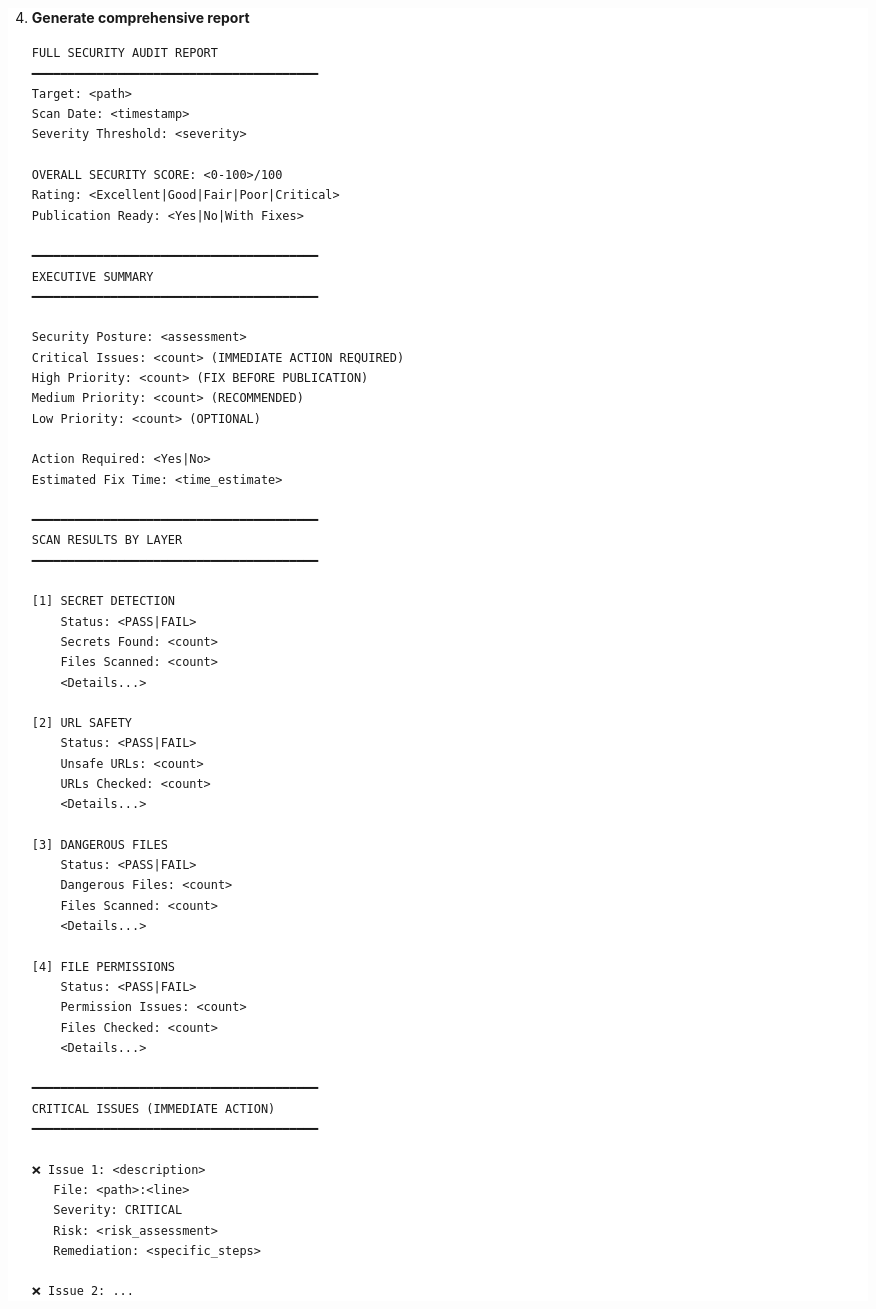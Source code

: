 4. **Generate comprehensive report**
   ```
   FULL SECURITY AUDIT REPORT
   ━━━━━━━━━━━━━━━━━━━━━━━━━━━━━━━━━━━━━━━━
   Target: <path>
   Scan Date: <timestamp>
   Severity Threshold: <severity>

   OVERALL SECURITY SCORE: <0-100>/100
   Rating: <Excellent|Good|Fair|Poor|Critical>
   Publication Ready: <Yes|No|With Fixes>

   ━━━━━━━━━━━━━━━━━━━━━━━━━━━━━━━━━━━━━━━━
   EXECUTIVE SUMMARY
   ━━━━━━━━━━━━━━━━━━━━━━━━━━━━━━━━━━━━━━━━

   Security Posture: <assessment>
   Critical Issues: <count> (IMMEDIATE ACTION REQUIRED)
   High Priority: <count> (FIX BEFORE PUBLICATION)
   Medium Priority: <count> (RECOMMENDED)
   Low Priority: <count> (OPTIONAL)

   Action Required: <Yes|No>
   Estimated Fix Time: <time_estimate>

   ━━━━━━━━━━━━━━━━━━━━━━━━━━━━━━━━━━━━━━━━
   SCAN RESULTS BY LAYER
   ━━━━━━━━━━━━━━━━━━━━━━━━━━━━━━━━━━━━━━━━

   [1] SECRET DETECTION
       Status: <PASS|FAIL>
       Secrets Found: <count>
       Files Scanned: <count>
       <Details...>

   [2] URL SAFETY
       Status: <PASS|FAIL>
       Unsafe URLs: <count>
       URLs Checked: <count>
       <Details...>

   [3] DANGEROUS FILES
       Status: <PASS|FAIL>
       Dangerous Files: <count>
       Files Scanned: <count>
       <Details...>

   [4] FILE PERMISSIONS
       Status: <PASS|FAIL>
       Permission Issues: <count>
       Files Checked: <count>
       <Details...>

   ━━━━━━━━━━━━━━━━━━━━━━━━━━━━━━━━━━━━━━━━
   CRITICAL ISSUES (IMMEDIATE ACTION)
   ━━━━━━━━━━━━━━━━━━━━━━━━━━━━━━━━━━━━━━━━

   ❌ Issue 1: <description>
      File: <path>:<line>
      Severity: CRITICAL
      Risk: <risk_assessment>
      Remediation: <specific_steps>

   ❌ Issue 2: ...
   ```